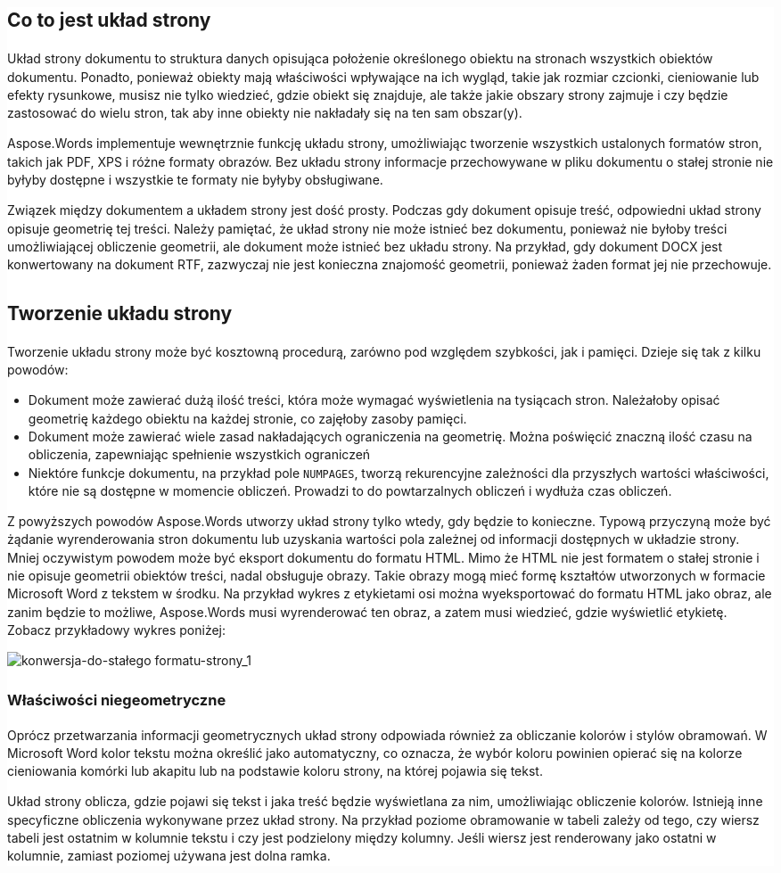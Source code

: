 ## Co to jest układ strony

Układ strony dokumentu to struktura danych opisująca położenie określonego obiektu na stronach wszystkich obiektów dokumentu. Ponadto, ponieważ obiekty mają właściwości wpływające na ich wygląd, takie jak rozmiar czcionki, cieniowanie lub efekty rysunkowe, musisz nie tylko wiedzieć, gdzie obiekt się znajduje, ale także jakie obszary strony zajmuje i czy będzie zastosować do wielu stron, tak aby inne obiekty nie nakładały się na ten sam obszar(y).

Aspose.Words implementuje wewnętrznie funkcję układu strony, umożliwiając tworzenie wszystkich ustalonych formatów stron, takich jak PDF, XPS i różne formaty obrazów. Bez układu strony informacje przechowywane w pliku dokumentu o stałej stronie nie byłyby dostępne i wszystkie te formaty nie byłyby obsługiwane.

Związek między dokumentem a układem strony jest dość prosty. Podczas gdy dokument opisuje treść, odpowiedni układ strony opisuje geometrię tej treści. Należy pamiętać, że układ strony nie może istnieć bez dokumentu, ponieważ nie byłoby treści umożliwiającej obliczenie geometrii, ale dokument może istnieć bez układu strony. Na przykład, gdy dokument DOCX jest konwertowany na dokument RTF, zazwyczaj nie jest konieczna znajomość geometrii, ponieważ żaden format jej nie przechowuje.

## Tworzenie układu strony

Tworzenie układu strony może być kosztowną procedurą, zarówno pod względem szybkości, jak i pamięci. Dzieje się tak z kilku powodów:

- Dokument może zawierać dużą ilość treści, która może wymagać wyświetlenia na tysiącach stron. Należałoby opisać geometrię każdego obiektu na każdej stronie, co zajęłoby zasoby pamięci.
- Dokument może zawierać wiele zasad nakładających ograniczenia na geometrię. Można poświęcić znaczną ilość czasu na obliczenia, zapewniając spełnienie wszystkich ograniczeń
- Niektóre funkcje dokumentu, na przykład pole `NUMPAGES`, tworzą rekurencyjne zależności dla przyszłych wartości właściwości, które nie są dostępne w momencie obliczeń. Prowadzi to do powtarzalnych obliczeń i wydłuża czas obliczeń.

Z powyższych powodów Aspose.Words utworzy układ strony tylko wtedy, gdy będzie to konieczne. Typową przyczyną może być żądanie wyrenderowania stron dokumentu lub uzyskania wartości pola zależnej od informacji dostępnych w układzie strony. Mniej oczywistym powodem może być eksport dokumentu do formatu HTML. Mimo że HTML nie jest formatem o stałej stronie i nie opisuje geometrii obiektów treści, nadal obsługuje obrazy. Takie obrazy mogą mieć formę kształtów utworzonych w formacie Microsoft Word z tekstem w środku. Na przykład wykres z etykietami osi można wyeksportować do formatu HTML jako obraz, ale zanim będzie to możliwe, Aspose.Words musi wyrenderować ten obraz, a zatem musi wiedzieć, gdzie wyświetlić etykietę. Zobacz przykładowy wykres poniżej:

<img src="/words/net/converting-to-fixed-page-format/converting-to-fixed-page-format-1.png" alt="konwersja-do-stałego formatu-strony_1" style="width:800px"/>

### Właściwości niegeometryczne

Oprócz przetwarzania informacji geometrycznych układ strony odpowiada również za obliczanie kolorów i stylów obramowań. W Microsoft Word kolor tekstu można określić jako automatyczny, co oznacza, że wybór koloru powinien opierać się na kolorze cieniowania komórki lub akapitu lub na podstawie koloru strony, na której pojawia się tekst.

Układ strony oblicza, gdzie pojawi się tekst i jaka treść będzie wyświetlana za nim, umożliwiając obliczenie kolorów. Istnieją inne specyficzne obliczenia wykonywane przez układ strony. Na przykład poziome obramowanie w tabeli zależy od tego, czy wiersz tabeli jest ostatnim w kolumnie tekstu i czy jest podzielony między kolumny. Jeśli wiersz jest renderowany jako ostatni w kolumnie, zamiast poziomej używana jest dolna ramka.
